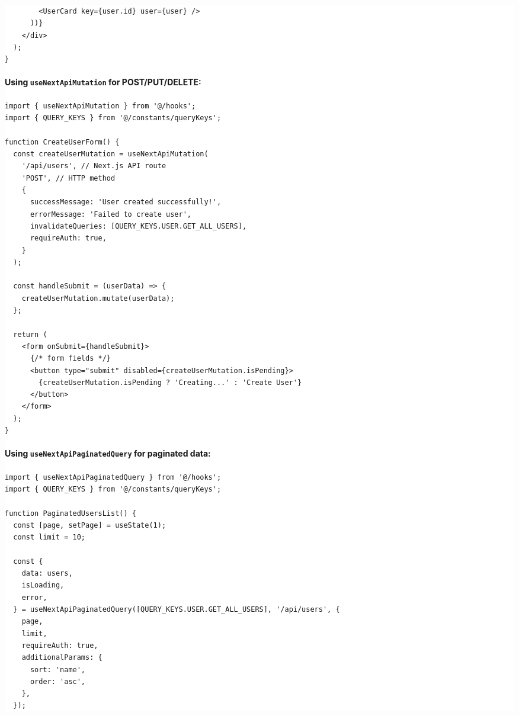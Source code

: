 ```tsx
        <UserCard key={user.id} user={user} />
      ))}
    </div>
  );
}
```

#### **Using `useNextApiMutation` for POST/PUT/DELETE:**

```tsx
import { useNextApiMutation } from '@/hooks';
import { QUERY_KEYS } from '@/constants/queryKeys';

function CreateUserForm() {
  const createUserMutation = useNextApiMutation(
    '/api/users', // Next.js API route
    'POST', // HTTP method
    {
      successMessage: 'User created successfully!',
      errorMessage: 'Failed to create user',
      invalidateQueries: [QUERY_KEYS.USER.GET_ALL_USERS],
      requireAuth: true,
    }
  );

  const handleSubmit = (userData) => {
    createUserMutation.mutate(userData);
  };

  return (
    <form onSubmit={handleSubmit}>
      {/* form fields */}
      <button type="submit" disabled={createUserMutation.isPending}>
        {createUserMutation.isPending ? 'Creating...' : 'Create User'}
      </button>
    </form>
  );
}
```

#### **Using `useNextApiPaginatedQuery` for paginated data:**

```tsx
import { useNextApiPaginatedQuery } from '@/hooks';
import { QUERY_KEYS } from '@/constants/queryKeys';

function PaginatedUsersList() {
  const [page, setPage] = useState(1);
  const limit = 10;

  const {
    data: users,
    isLoading,
    error,
  } = useNextApiPaginatedQuery([QUERY_KEYS.USER.GET_ALL_USERS], '/api/users', {
    page,
    limit,
    requireAuth: true,
    additionalParams: {
      sort: 'name',
      order: 'asc',
    },
  });

```